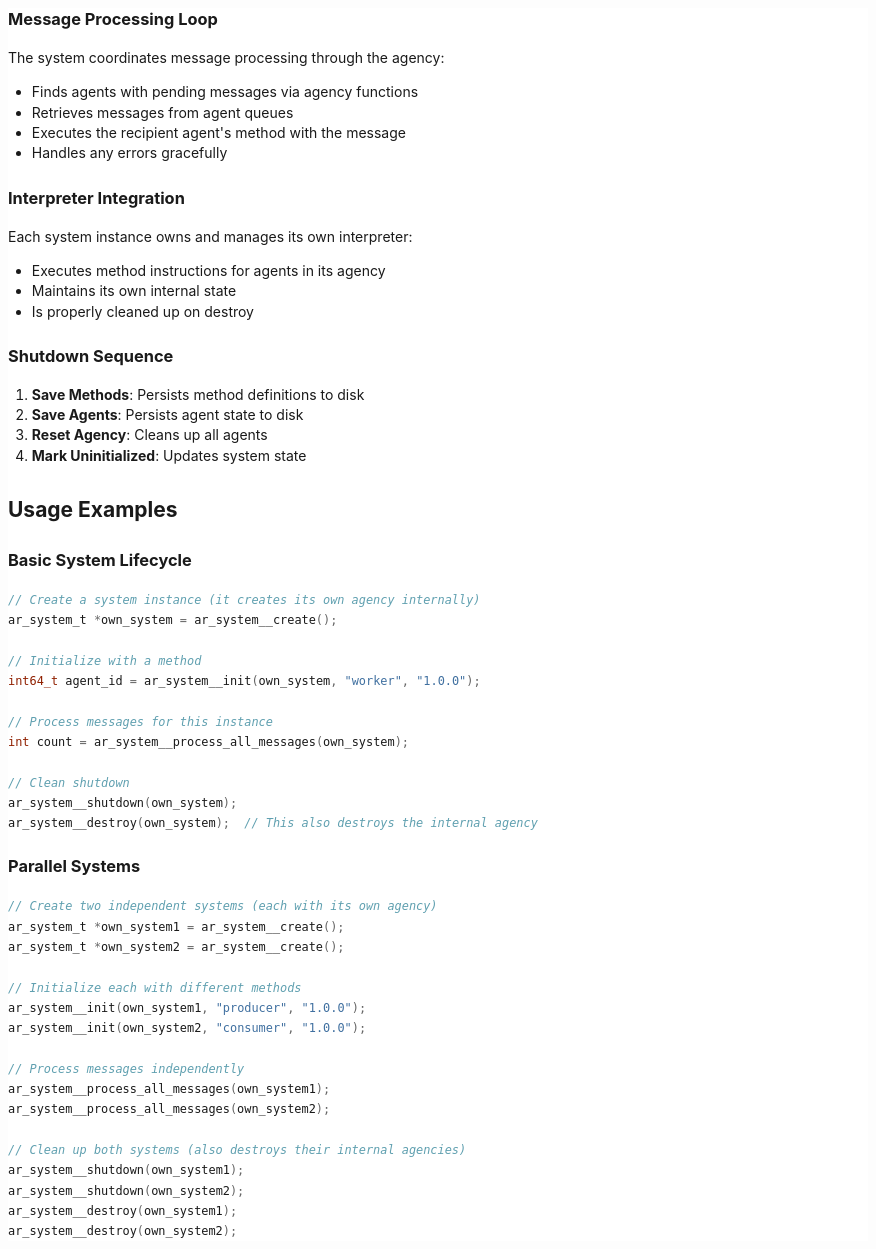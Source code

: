 ### Message Processing Loop

The system coordinates message processing through the agency:
- Finds agents with pending messages via agency functions
- Retrieves messages from agent queues
- Executes the recipient agent's method with the message
- Handles any errors gracefully

### Interpreter Integration

Each system instance owns and manages its own interpreter:
- Executes method instructions for agents in its agency
- Maintains its own internal state
- Is properly cleaned up on destroy

### Shutdown Sequence

1. **Save Methods**: Persists method definitions to disk
2. **Save Agents**: Persists agent state to disk
3. **Reset Agency**: Cleans up all agents
4. **Mark Uninitialized**: Updates system state

## Usage Examples

### Basic System Lifecycle

```c
// Create a system instance (it creates its own agency internally)
ar_system_t *own_system = ar_system__create();

// Initialize with a method
int64_t agent_id = ar_system__init(own_system, "worker", "1.0.0");

// Process messages for this instance
int count = ar_system__process_all_messages(own_system);

// Clean shutdown
ar_system__shutdown(own_system);
ar_system__destroy(own_system);  // This also destroys the internal agency
```

### Parallel Systems

```c
// Create two independent systems (each with its own agency)
ar_system_t *own_system1 = ar_system__create();
ar_system_t *own_system2 = ar_system__create();

// Initialize each with different methods
ar_system__init(own_system1, "producer", "1.0.0");
ar_system__init(own_system2, "consumer", "1.0.0");

// Process messages independently
ar_system__process_all_messages(own_system1);
ar_system__process_all_messages(own_system2);

// Clean up both systems (also destroys their internal agencies)
ar_system__shutdown(own_system1);
ar_system__shutdown(own_system2);
ar_system__destroy(own_system1);
ar_system__destroy(own_system2);
```
